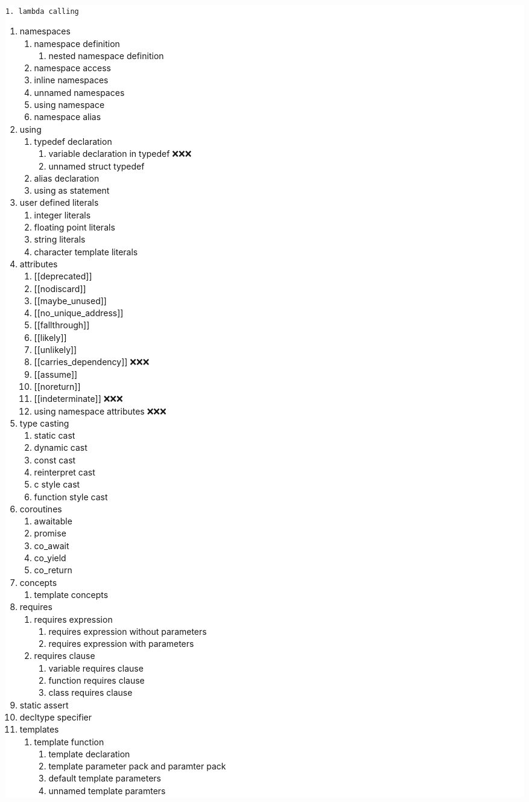 	1. lambda calling 
1. namespaces
	1. namespace definition
		1. nested namespace definition
	1. namespace access
	1. inline namespaces
	1. unnamed namespaces
	1. using namespace
	1. namespace alias
1. using 
	1. typedef declaration
		1. variable declaration in typedef ❌❌❌
		1. unnamed struct typedef
	1. alias declaration
	1. using as statement
1. user defined literals
	1. integer literals
	1. floating point literals
	1. string literals
	1. character template literals
1. attributes
	1. [[deprecated]]
	1. [[nodiscard]]
	1. [[maybe_unused]]
	1. [[no_unique_address]]
	1. [[fallthrough]]
	1. [[likely]]
	1. [[unlikely]]
	1. [[carries_dependency]] ❌❌❌
	1. [[assume]]
	1. [[noreturn]]
	1. [[indeterminate]] ❌❌❌
	1. using namespace attributes ❌❌❌
1. type casting
	1. static cast
	1. dynamic cast
	1. const cast
	1. reinterpret cast
	1. c style cast
	1. function style cast
1. coroutines
	1. awaitable
	1. promise
	1. co_await
	1. co_yield
	1. co_return
1. concepts
	1. template concepts
1. requires
	1. requires expression
		1. requires expression without parameters
		1. requires expression with parameters
	1. requires clause
		1. variable requires clause
		1. function requires clause
		1. class requires clause
1. static assert
1. decltype specifier
1. templates
	1. template function 
		1. template declaration
		1. template parameter pack and paramter pack
		1. default template parameters
		1. unnamed template paramters 